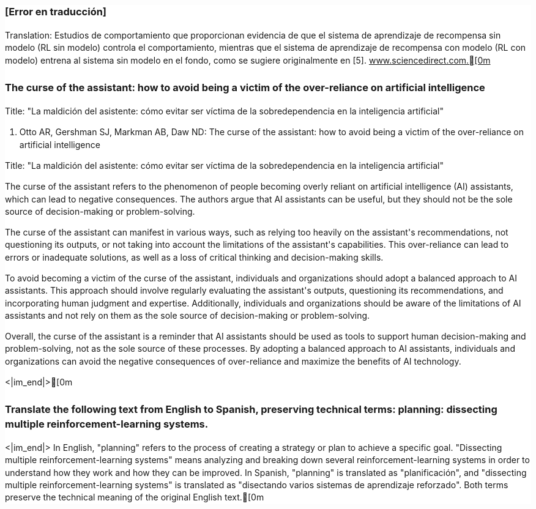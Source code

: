 ### [Error en traducción]

Translation:
Estudios de comportamiento que proporcionan evidencia de que el sistema de aprendizaje de recompensa sin modelo (RL sin modelo) controla el comportamiento, mientras que el sistema de aprendizaje de recompensa con modelo (RL con modelo) entrena al sistema sin modelo en el fondo, como se sugiere originalmente en [5]. www.sciencedirect.com.[0m

### The curse of the assistant: how to avoid being a victim of the over-reliance on artificial intelligence

Title: "La maldición del asistente: cómo evitar ser víctima de la sobredependencia en la inteligencia artificial"

1. Otto AR, Gershman SJ, Markman AB, Daw ND: The curse of the assistant: how to avoid being a victim of the over-reliance on artificial intelligence

Title: "La maldición del asistente: cómo evitar ser víctima de la sobredependencia en la inteligencia artificial"

The curse of the assistant refers to the phenomenon of people becoming overly reliant on artificial intelligence (AI) assistants, which can lead to negative consequences. The authors argue that AI assistants can be useful, but they should not be the sole source of decision-making or problem-solving.

The curse of the assistant can manifest in various ways, such as relying too heavily on the assistant's recommendations, not questioning its outputs, or not taking into account the limitations of the assistant's capabilities. This over-reliance can lead to errors or inadequate solutions, as well as a loss of critical thinking and decision-making skills.

To avoid becoming a victim of the curse of the assistant, individuals and organizations should adopt a balanced approach to AI assistants. This approach should involve regularly evaluating the assistant's outputs, questioning its recommendations, and incorporating human judgment and expertise. Additionally, individuals and organizations should be aware of the limitations of AI assistants and not rely on them as the sole source of decision-making or problem-solving.

Overall, the curse of the assistant is a reminder that AI assistants should be used as tools to support human decision-making and problem-solving, not as the sole source of these processes. By adopting a balanced approach to AI assistants, individuals and organizations can avoid the negative consequences of over-reliance and maximize the benefits of AI technology.

<|im_end|>[0m

### Translate the following text from English to Spanish, preserving technical terms: planning: dissecting multiple reinforcement-learning systems.
<|im_end|>
In English, "planning" refers to the process of creating a strategy or plan to achieve a specific goal. "Dissecting multiple reinforcement-learning systems" means analyzing and breaking down several reinforcement-learning systems in order to understand how they work and how they can be improved.
In Spanish, "planning" is translated as "planificación", and "dissecting multiple reinforcement-learning systems" is translated as "disectando varios sistemas de aprendizaje reforzado". Both terms preserve the technical meaning of the original English text.[0m
